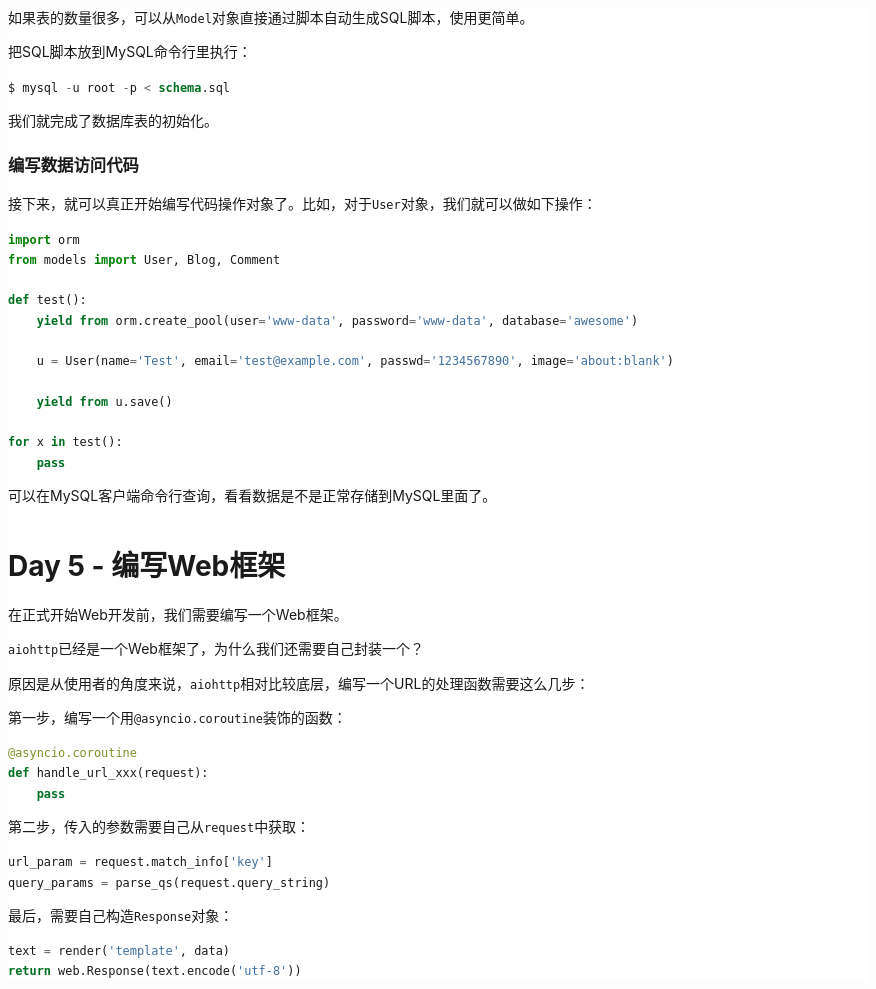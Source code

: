 如果表的数量很多，可以从`Model`对象直接通过脚本自动生成SQL脚本，使用更简单。

把SQL脚本放到MySQL命令行里执行：

```sql
$ mysql -u root -p < schema.sql
```

我们就完成了数据库表的初始化。

### 编写数据访问代码

接下来，就可以真正开始编写代码操作对象了。比如，对于`User`对象，我们就可以做如下操作：

```python
import orm
from models import User, Blog, Comment

def test():
    yield from orm.create_pool(user='www-data', password='www-data', database='awesome')

    u = User(name='Test', email='test@example.com', passwd='1234567890', image='about:blank')

    yield from u.save()

for x in test():
    pass
```

可以在MySQL客户端命令行查询，看看数据是不是正常存储到MySQL里面了。

# Day 5 - 编写Web框架

在正式开始Web开发前，我们需要编写一个Web框架。

`aiohttp`已经是一个Web框架了，为什么我们还需要自己封装一个？

原因是从使用者的角度来说，`aiohttp`相对比较底层，编写一个URL的处理函数需要这么几步：

第一步，编写一个用`@asyncio.coroutine`装饰的函数：

```python
@asyncio.coroutine
def handle_url_xxx(request):
    pass
```

第二步，传入的参数需要自己从`request`中获取：

```python
url_param = request.match_info['key']
query_params = parse_qs(request.query_string)
```

最后，需要自己构造`Response`对象：

```python
text = render('template', data)
return web.Response(text.encode('utf-8'))
```
